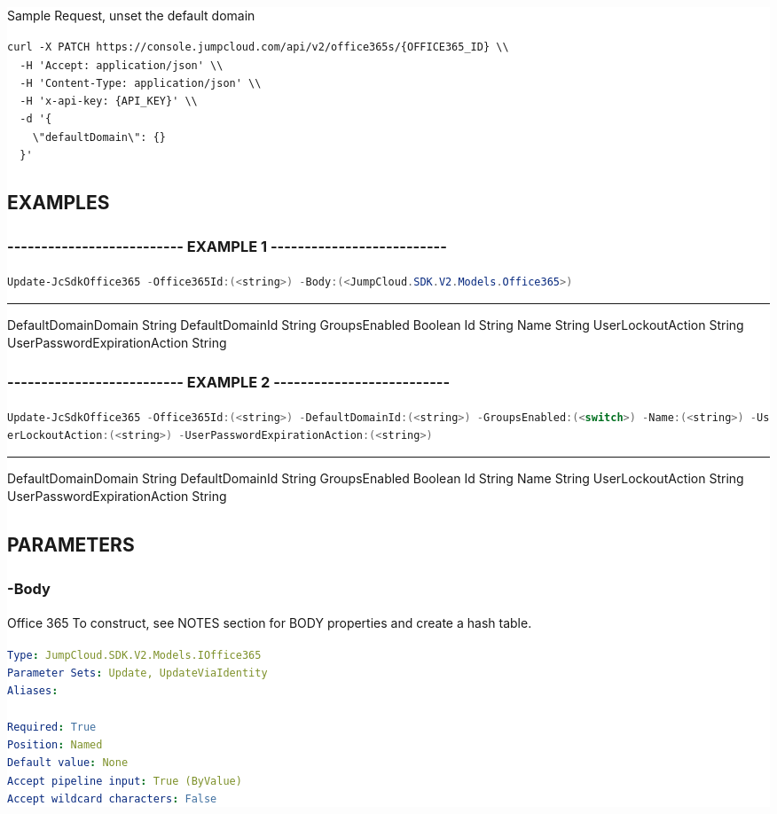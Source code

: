 Sample Request, unset the default domain

```
curl -X PATCH https://console.jumpcloud.com/api/v2/office365s/{OFFICE365_ID} \\
  -H 'Accept: application/json' \\
  -H 'Content-Type: application/json' \\
  -H 'x-api-key: {API_KEY}' \\
  -d '{
    \"defaultDomain\": {}
  }'
```

## EXAMPLES

### -------------------------- EXAMPLE 1 --------------------------
```powershell
Update-JcSdkOffice365 -Office365Id:(<string>) -Body:(<JumpCloud.SDK.V2.Models.Office365>)
```

----                         ----------
DefaultDomainDomain          String
DefaultDomainId              String
GroupsEnabled                Boolean
Id                           String
Name                         String
UserLockoutAction            String
UserPasswordExpirationAction String

### -------------------------- EXAMPLE 2 --------------------------
```powershell
Update-JcSdkOffice365 -Office365Id:(<string>) -DefaultDomainId:(<string>) -GroupsEnabled:(<switch>) -Name:(<string>) -UserLockoutAction:(<string>) -UserPasswordExpirationAction:(<string>)
```

----                         ----------
DefaultDomainDomain          String
DefaultDomainId              String
GroupsEnabled                Boolean
Id                           String
Name                         String
UserLockoutAction            String
UserPasswordExpirationAction String

## PARAMETERS

### -Body
Office 365
To construct, see NOTES section for BODY properties and create a hash table.

```yaml
Type: JumpCloud.SDK.V2.Models.IOffice365
Parameter Sets: Update, UpdateViaIdentity
Aliases:

Required: True
Position: Named
Default value: None
Accept pipeline input: True (ByValue)
Accept wildcard characters: False
```
